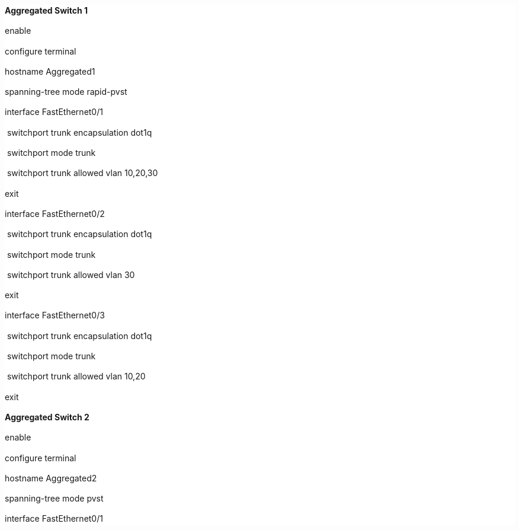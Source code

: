 


**Aggregated Switch 1**



enable

configure terminal



hostname Aggregated1

spanning-tree mode rapid-pvst



interface FastEthernet0/1

&nbsp;switchport trunk encapsulation dot1q

&nbsp;switchport mode trunk

&nbsp;switchport trunk allowed vlan 10,20,30

exit



interface FastEthernet0/2

&nbsp;switchport trunk encapsulation dot1q

&nbsp;switchport mode trunk

&nbsp;switchport trunk allowed vlan 30

exit



interface FastEthernet0/3

&nbsp;switchport trunk encapsulation dot1q

&nbsp;switchport mode trunk

&nbsp;switchport trunk allowed vlan 10,20

exit



**Aggregated Switch 2**



enable

configure terminal



hostname Aggregated2

spanning-tree mode pvst



interface FastEthernet0/1

